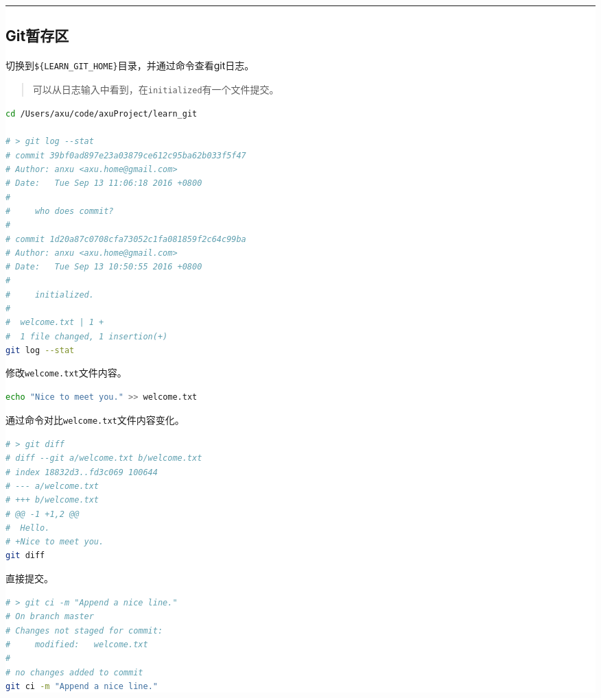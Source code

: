 ***

## Git暂存区

切换到`${LEARN_GIT_HOME}`目录，并通过命令查看git日志。

> 可以从日志输入中看到，在`initialized`有一个文件提交。

```bash
cd /Users/axu/code/axuProject/learn_git

# > git log --stat
# commit 39bf0ad897e23a03879ce612c95ba62b033f5f47
# Author: anxu <axu.home@gmail.com>
# Date:   Tue Sep 13 11:06:18 2016 +0800
# 
#     who does commit?
# 
# commit 1d20a87c0708cfa73052c1fa081859f2c64c99ba
# Author: anxu <axu.home@gmail.com>
# Date:   Tue Sep 13 10:50:55 2016 +0800
# 
#     initialized.
# 
#  welcome.txt | 1 +
#  1 file changed, 1 insertion(+)
git log --stat
```

修改`welcome.txt`文件内容。

```bash
echo "Nice to meet you." >> welcome.txt 
```

通过命令对比`welcome.txt`文件内容变化。

```bash
# > git diff
# diff --git a/welcome.txt b/welcome.txt
# index 18832d3..fd3c069 100644
# --- a/welcome.txt
# +++ b/welcome.txt
# @@ -1 +1,2 @@
#  Hello.
# +Nice to meet you.
git diff
```

直接提交。

```bash
# > git ci -m "Append a nice line."
# On branch master
# Changes not staged for commit:
#     modified:   welcome.txt
# 
# no changes added to commit
git ci -m "Append a nice line."
```
